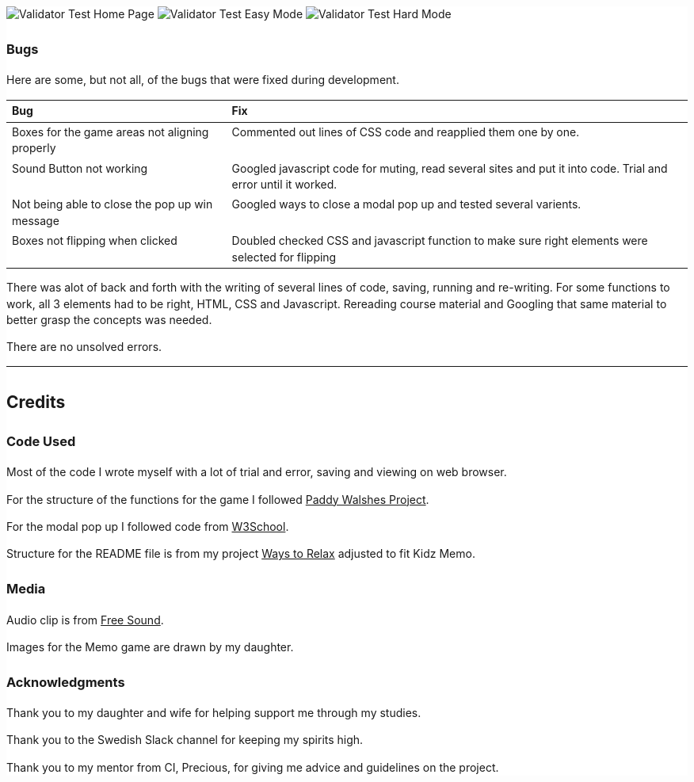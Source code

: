 ![Validator Test Home Page](assets/readmeimages/lighthouse1.png)
![Validator Test Easy Mode](assets/readmeimages/lighthouse2.png)
![Validator Test Hard Mode](assets/readmeimages/lighthouse3.png)

### Bugs

Here are some, but not all, of the bugs that were fixed during development. 

| Bug | Fix |
| :--- | :--- |
| Boxes for the game areas not aligning properly | Commented out lines of CSS code and reapplied them one by one. |
| Sound Button not working | Googled javascript code for muting, read several sites and put it into code. Trial and error until it worked. |
| Not being able to close the pop up win message | Googled ways to close a modal pop up and tested several varients.
| Boxes not flipping when clicked | Doubled checked CSS and javascript function to make sure right elements were selected for flipping|

There was alot of back and forth with the writing of several lines of code, saving, running and re-writing. For some functions to work, all 3 elements had to be right, HTML, CSS and Javascript. Rereading course material and Googling that same material to better grasp the concepts was needed. 

There are no unsolved errors.

- - -

## Credits

### Code Used

Most of the code I wrote myself with a lot of trial and error, saving and viewing on web browser. 

For the structure of the functions for the game I followed [Paddy Walshes Project](https://github.com/paddyw11/Paddy-walsh-project-2b).

For the modal pop up I followed code from [W3School](https://www.w3schools.com/howto/howto_css_modals.asp).

Structure for the README file is from my project [Ways to Relax](https://github.com/reltoom/Project-1-Relax) adjusted to fit Kidz Memo.

### Media

Audio clip is from [Free Sound](https://freesound.org/).

Images for the Memo game are drawn by my daughter.

### Acknowledgments

Thank you to my daughter and wife for helping support me through my studies.

Thank you to the Swedish Slack channel for keeping my spirits high.

Thank you to my mentor from CI, Precious, for giving me advice and guidelines on the project.
